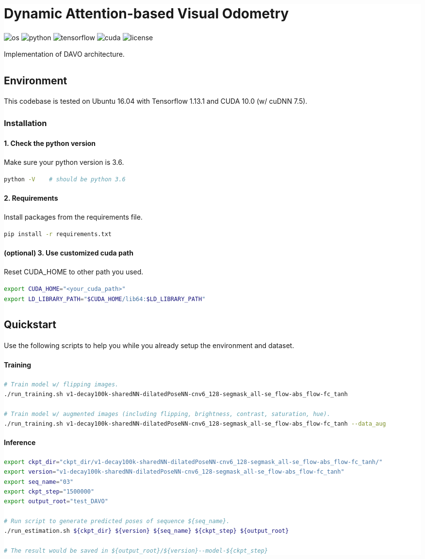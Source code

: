 # Dynamic Attention-based Visual Odometry

![os](https://img.shields.io/badge/Ubuntu-16.04-orange) ![python](https://img.shields.io/badge/Python-3.6-orange) ![tensorflow](https://img.shields.io/badge/Tensorflow-1.13.1-orange) ![cuda](https://img.shields.io/badge/Cuda-10.0-orange) ![license](https://img.shields.io/badge/License-MIT-blue)

Implementation of DAVO architecture.

## Environment
This codebase is tested on Ubuntu 16.04 with Tensorflow 1.13.1 and CUDA 10.0 (w/ cuDNN 7.5).

### Installation

#### 1. Check the python version

Make sure your python version is 3.6.

```bash
python -V    # should be python 3.6
```

#### 2. Requirements

Install packages from the requirements file.

```bash
pip install -r requirements.txt
```

#### (optional) 3. Use customized cuda path

Reset CUDA_HOME to other path you used.

```bash
export CUDA_HOME="<your_cuda_path>"
export LD_LIBRARY_PATH="$CUDA_HOME/lib64:$LD_LIBRARY_PATH"
```

## Quickstart

Use the following scripts to help you while you already setup the environment and dataset.

#### Training
```bash
# Train model w/ flipping images.
./run_training.sh v1-decay100k-sharedNN-dilatedPoseNN-cnv6_128-segmask_all-se_flow-abs_flow-fc_tanh

# Train model w/ augmented images (including flipping, brightness, contrast, saturation, hue).
./run_training.sh v1-decay100k-sharedNN-dilatedPoseNN-cnv6_128-segmask_all-se_flow-abs_flow-fc_tanh --data_aug
```

#### Inference
```bash
export ckpt_dir="ckpt_dir/v1-decay100k-sharedNN-dilatedPoseNN-cnv6_128-segmask_all-se_flow-abs_flow-fc_tanh/"
export version="v1-decay100k-sharedNN-dilatedPoseNN-cnv6_128-segmask_all-se_flow-abs_flow-fc_tanh"
export seq_name="03"
export ckpt_step="1500000"
export output_root="test_DAVO"

# Run script to generate predicted poses of sequence ${seq_name}.
./run_estimation.sh ${ckpt_dir} ${version} ${seq_name} ${ckpt_step} ${output_root}

# The result would be saved in ${output_root}/${version}--model-${ckpt_step}
```
